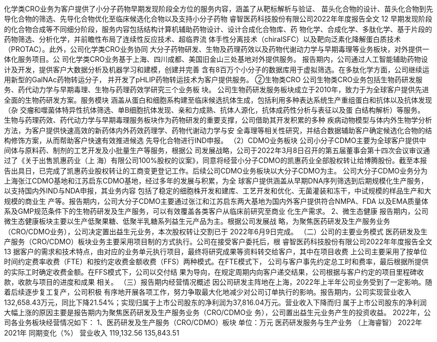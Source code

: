 化学类CRO业务为客户提供了小分子药物早期发现阶段全方位的服务内容，涵盖了从靶标解析与验证、
苗头化合物的设计、苗头化合物到先导化合物的筛选、先导化合物优化至临床候选化合物以及支持小分子药物
睿智医药科技股份有限公司2022年年度报告全文
12
早期发现阶段的化合物合成等不同细分阶段，服务内容包括结构计算机辅助药物设计、设计合成化合物库、药
物化学、合成化学、多肽化学、基于片段的药物筛选、分析化学，并前瞻性布局了连续性反应技术、超临界流
体手性分离技术（chiralSFC）以及靶向泛素化降解蛋白质技术（PROTAC）。此外，公司化学类CRO业务协同
大分子药物研发、生物及药理药效以及药物代谢动力学与早期毒理等业务板块，对外提供一体化服务项目。公
司化学类CRO业务基于上海、四川成都、美国旧金山三处基地对外提供服务。
报告期内，公司通过人工智能辅助药物设计及开发，提供客户大数据分析及机器学习和建模，创建并完善
含有8百万个小分子的数据库用于虚拟筛选。在多肽化学方面，公司继续运用新型的GalNAc药物转运分子，
并开发了pHLIP药物转运技术为客户提供服务。
②生物类CRO
公司生物类CRO业务包括生物药研发服务、药代动力学与早期毒理、生物与药理药效学研究三个业务板
块。
公司生物药研发服务板块成立于2010年，致力于为全球客户提供先进全面的生物药研发方案。服务模块
涵盖从蛋白和细胞系构建至临床候选抗体生成，包括利用多种表达系统生产重组蛋白和抗体以及抗体发现（杂
交瘤和噬菌体特异性抗体筛选、单B细胞抗体发现、亲和力成熟、抗体人源化，抗体成药性分析与表征以及蛋
白结构解析）等服务。
生物与药理药效、药代动力学与早期毒理服务板块作为药物研发的重要支撑，公司借助其开发积累的多种
疾病动物模型与体内外生物学分析方法，为客户提供快速高效的新药体内外药效药理学、药物代谢动力学与安
全毒理等相关性研究，并结合数据辅助客户确定候选化合物的结构修饰方案，从而帮助客户快速有效推进候选
先导化合物进行IND申报。
（2）CDMO业务板块
公司小分子CDMO主要为全球客户提供中间体与原料药、制剂的工艺开发及小批量生产等服务，根据公
司发展战略，公司于2022年3月8日召开的第五届董事会第十四次会议审议通过了《关于出售凯惠药业（上
海）有限公司100%股权的议案》，同意将经营小分子CDMO的凯惠药业全部股权转让给博腾股份。截至本报
告出具日，已完成了凯惠药业股权转让的工商变更登记工作。后续公司CDMO业务板块以大分子CDMO为主。
公司大分子CDMO业务分为上海张江CDMO基地和江苏启东CDMO基地，经过多年的发展与积累，为全
球客户提供涵盖从早期DNA序列筛选到后期规模化生产服务，以支持国内外IND与NDA申报，其业务内容
包括了稳定的细胞株开发和建库、工艺开发和优化、无菌灌装和冻干，中试规模的样品生产和大规模的商业生
产等。报告期内，公司大分子CDMO主要通过张江和江苏启东两大基地为国内外客户提供符合NMPA、FDA
以及EMA质量体系及GMP规范条件下的生物药研发及生产服务，可以有效覆盖各类客户从临床前研究至商业
化生产需求。
2、微生态健康
报告期内，公司微生态健康板块主要以生产低聚果糖、低聚半乳糖系列益生元产品为主。根据公司发展战
略，为聚焦医药研发及生产服务业务（CRO/CDMO业务），公司决定置出益生元业务，本次股权转让交割已于
2022年6月9日完成。
（二）公司的主要业务模式
医药研发及生产服务（CRO/CDMO）板块业务主要采用项目制的方式执行。公司在接受客户委托后，根
睿智医药科技股份有限公司2022年年度报告全文
13
据客户的需求和技术特点，由对应的业务单元执行项目，最终将研究成果等资料转交给客户，其中在项目收费
上公司主要采用了按单位时间约定费率收费（FTE）和按约定收费金额收费（FFS）两种模式。在FTE模式下，
公司与客户事先约定总工时和费率，最后根据所提供的实际工时确定收费金额。在FFS模式下，公司以交付结
果为导向，在规定周期内向客户递交结果，公司根据与客户约定的项目里程碑收款，收款与项目的进度和成果
相关。
（三）报告期内经营情况概述
因公司研发主阵地在上海，2022年上半年公司业务受到了一定影响。随着后续逐步复工复产，公司积极
有序地开展各项工作，努力争取最大化地减少对公司订单执行的影响。报告期内，公司实现营业收入
132,658.43万元，同比下降21.54%；实现归属于上市公司股东的净利润为37,816.04万元。营业收入下降而归
属于上市公司股东的净利润大幅上涨的原因主要是报告期内为聚焦医药研发及生产服务业务（CRO/CDMO业
务），公司置出益生元业务产生的投资收益。
2022年，公司各业务板块经营情况如下：
1、医药研发及生产服务（CRO/CDMO）板块
单位：万元
医药研发服务与生产业务
（上海睿智）
2022年
2021年
同期变化（%）
营业收入
119,132.56
135,843.51